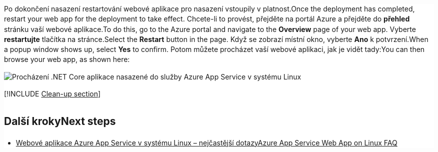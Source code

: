 <span data-ttu-id="87669-173">Po dokončení nasazení restartování webové aplikace pro nasazení vstoupily v platnost.</span><span class="sxs-lookup"><span data-stu-id="87669-173">Once the deployment has completed, restart your web app for the deployment to take effect.</span></span> <span data-ttu-id="87669-174">Chcete-li to provést, přejděte na portál Azure a přejděte do **přehled** stránku vaší webové aplikace.</span><span class="sxs-lookup"><span data-stu-id="87669-174">To do this, go to the Azure portal and navigate to the **Overview** page of your web app.</span></span> <span data-ttu-id="87669-175">Vyberte **restartujte** tlačítka na stránce.</span><span class="sxs-lookup"><span data-stu-id="87669-175">Select the **Restart** button in the page.</span></span> <span data-ttu-id="87669-176">Když se zobrazí místní okno, vyberte **Ano** k potvrzení.</span><span class="sxs-lookup"><span data-stu-id="87669-176">When a popup window shows up, select **Yes** to confirm.</span></span> <span data-ttu-id="87669-177">Potom můžete procházet vaší webové aplikaci, jak je vidět tady:</span><span class="sxs-lookup"><span data-stu-id="87669-177">You can then browse your web app, as shown here:</span></span>

![Procházení .NET Core aplikace nasazené do služby Azure App Service v systému Linux][10]

[!INCLUDE [Clean-up section](../../includes/clean-up-section-portal.md)]

## <a name="next-steps"></a><span data-ttu-id="87669-179">Další kroky</span><span class="sxs-lookup"><span data-stu-id="87669-179">Next steps</span></span>
* [<span data-ttu-id="87669-180">Webové aplikace Azure App Service v systému Linux – nejčastější dotazy</span><span class="sxs-lookup"><span data-stu-id="87669-180">Azure App Service Web App on Linux FAQ</span></span>](./app-service-linux-faq.md)

[1]: ./media/app-service-linux-using-dotnetcore/top-level-create.png
[2]: ./media/app-service-linux-using-dotnetcore/dotnet-new-webapp.png
[7]: ./media/app-service-linux-using-dotnetcore/dotnet-browse-local.png
[10]: ./media/app-service-linux-using-dotnetcore/dotnet-browse-azure.png
